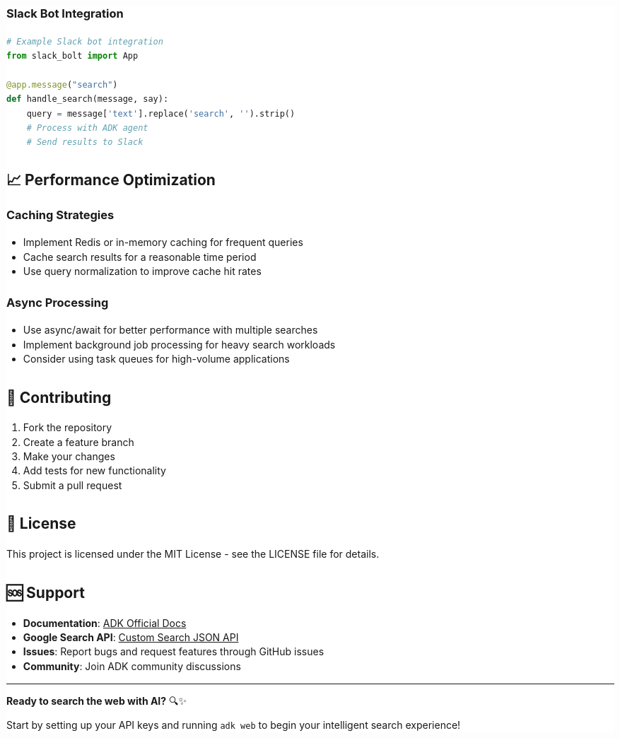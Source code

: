 ### Slack Bot Integration

```python
# Example Slack bot integration
from slack_bolt import App

@app.message("search")
def handle_search(message, say):
    query = message['text'].replace('search', '').strip()
    # Process with ADK agent
    # Send results to Slack
```

## 📈 Performance Optimization

### Caching Strategies
- Implement Redis or in-memory caching for frequent queries
- Cache search results for a reasonable time period
- Use query normalization to improve cache hit rates

### Async Processing
- Use async/await for better performance with multiple searches
- Implement background job processing for heavy search workloads
- Consider using task queues for high-volume applications

## 🤝 Contributing

1. Fork the repository
2. Create a feature branch
3. Make your changes
4. Add tests for new functionality
5. Submit a pull request

## 📄 License

This project is licensed under the MIT License - see the LICENSE file for details.

## 🆘 Support

- **Documentation**: [ADK Official Docs](https://google.github.io/adk-docs/)
- **Google Search API**: [Custom Search JSON API](https://developers.google.com/custom-search/v1/overview)
- **Issues**: Report bugs and request features through GitHub issues
- **Community**: Join ADK community discussions

---

**Ready to search the web with AI?** 🔍✨

Start by setting up your API keys and running `adk web` to begin your intelligent search experience! 